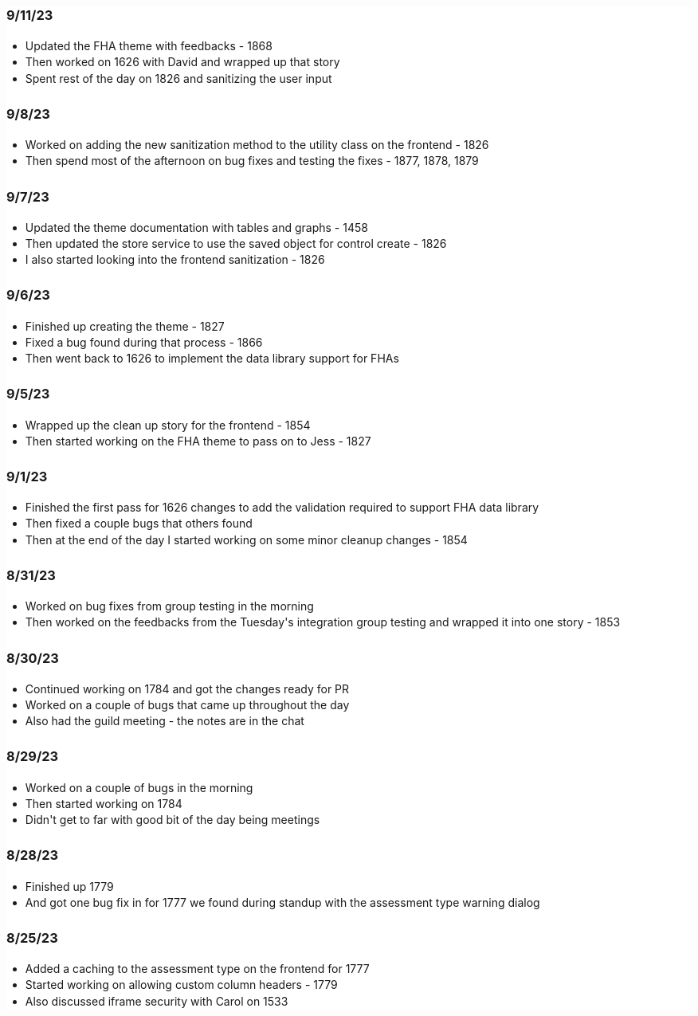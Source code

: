 ### 9/11/23
- Updated the FHA theme with feedbacks - 1868
- Then worked on 1626 with David and wrapped up that story
- Spent rest of the day on 1826 and sanitizing the user input

### 9/8/23
- Worked on adding the new sanitization method to the utility class on the frontend - 1826
- Then spend most of the afternoon on bug fixes and testing the fixes - 1877, 1878, 1879

### 9/7/23
- Updated the theme documentation with tables and graphs - 1458
- Then updated the store service to use the saved object for control create - 1826
- I also started looking into the frontend sanitization - 1826

### 9/6/23
- Finished up creating the theme - 1827
- Fixed a bug found during that process - 1866
- Then went back to 1626 to implement the data library support for FHAs

### 9/5/23
- Wrapped up the clean up story for the frontend - 1854
- Then started working on the FHA theme to pass on to Jess - 1827

### 9/1/23
- Finished the first pass for 1626 changes to add the validation required to support FHA data library
- Then fixed a couple bugs that others found
- Then at the end of the day I started working on some minor cleanup changes - 1854

### 8/31/23
- Worked on bug fixes from group testing in the morning
- Then worked on the feedbacks from the Tuesday's integration group testing and wrapped it into one story - 1853

### 8/30/23
- Continued working on 1784 and got the changes ready for PR
- Worked on a couple of bugs that came up throughout the day
- Also had the guild meeting - the notes are in the chat

### 8/29/23
- Worked on a couple of bugs in the morning
- Then started working on 1784
- Didn't get to far with good bit of the day being meetings

### 8/28/23
- Finished up 1779
- And got one bug fix in for 1777 we found during standup with the assessment type warning dialog

### 8/25/23
- Added a caching to the assessment type on the frontend for 1777
- Started working on allowing custom column headers - 1779
- Also discussed iframe security with Carol on 1533
